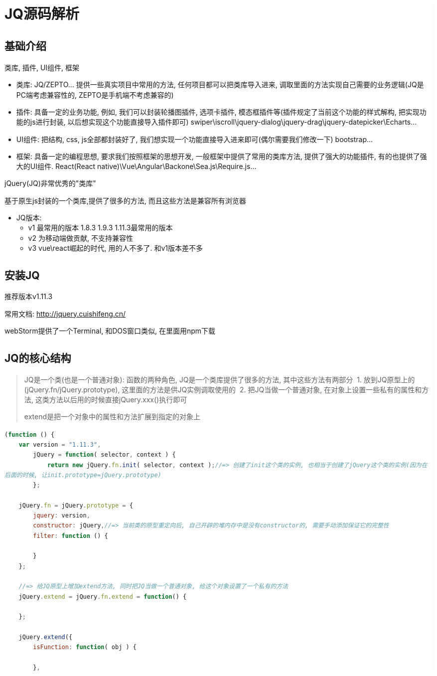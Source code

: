# JQ源码解析

## 基础介绍

类库, 插件, UI组件, 框架

- 类库: JQ/ZEPTO... 提供一些真实项目中常用的方法, 任何项目都可以把类库导入进来, 调取里面的方法实现自己需要的业务逻辑(JQ是PC端考虑兼容性的, ZEPTO是手机端不考虑兼容的)

- 插件: 具备一定的业务功能, 例如, 我们可以封装轮播图插件, 选项卡插件, 模态框插件等(插件规定了当前这个功能的样式解构, 把实现功能的js进行封装, 以后想实现这个功能直接导入插件即可) 
  swiper\iscroll\jquery-dialog\jquery-drag\jquery-datepicker\Echarts...

- UI组件: 把结构, css, js全部都封装好了, 我们想实现一个功能直接导入进来即可(偶尔需要我们修改一下) bootstrap...

- 框架: 具备一定的编程思想, 要求我们按照框架的思想开发, 一般框架中提供了常用的类库方法, 提供了强大的功能插件, 有的也提供了强大的UI组件.  React(React native)\Vue\Angular\Backone\Sea.js\Require.js...

jQuery(JQ)非常优秀的"类库"

基于原生js封装的一个类库,提供了很多的方法, 而且这些方法是兼容所有浏览器

- JQ版本:
  - v1 最常用的版本 1.8.3  1.9.3  1.11.3最常用的版本
  - v2 为移动端做贡献, 不支持兼容性
  - v3 vue\react崛起的时代, 用的人不多了. 和v1版本差不多

## 安装JQ

推荐版本v1.11.3

常用文档: http://jquery.cuishifeng.cn/

webStorm提供了一个Terminal, 和DOS窗口类似, 在里面用npm下载

## JQ的核心结构

> JQ是一个类(也是一个普通对象): 函数的两种角色, JQ是一个类库提供了很多的方法, 其中这些方法有两部分
> ​            1. 放到JQ原型上的(jQuery.fn/jQuery.prototype), 这里面的方法是供JQ实例调取使用的
> ​            2. 把JQ当做一个普通对象, 在对象上设置一些私有的属性和方法, 这类方法以后用的时候直接jQuery.xxx()执行即可
>
> extend是把一个对象中的属性和方法扩展到指定的对象上

```javascript
(function () {
    var	version = "1.11.3",
        jQuery = function( selector, context ) {
            return new jQuery.fn.init( selector, context );//=> 创建了init这个类的实例, 也相当于创建了jQuery这个类的实例(因为在后面的时候, 让init.prototype=jQuery.prototype)
        };

    jQuery.fn = jQuery.prototype = {
        jquery: version,
        constructor: jQuery,//=> 当前类的原型重定向后, 自己开辟的堆内存中是没有constructor的, 需要手动添加保证它的完整性
        filter: function () {
            
        }
    };

    //=> 给JQ原型上增加extend方法, 同时把JQ当做一个普通对象, 给这个对象设置了一个私有的方法
    jQuery.extend = jQuery.fn.extend = function() {
        
    };
    
    jQuery.extend({
        isFunction: function( obj ) {
           
        },
```